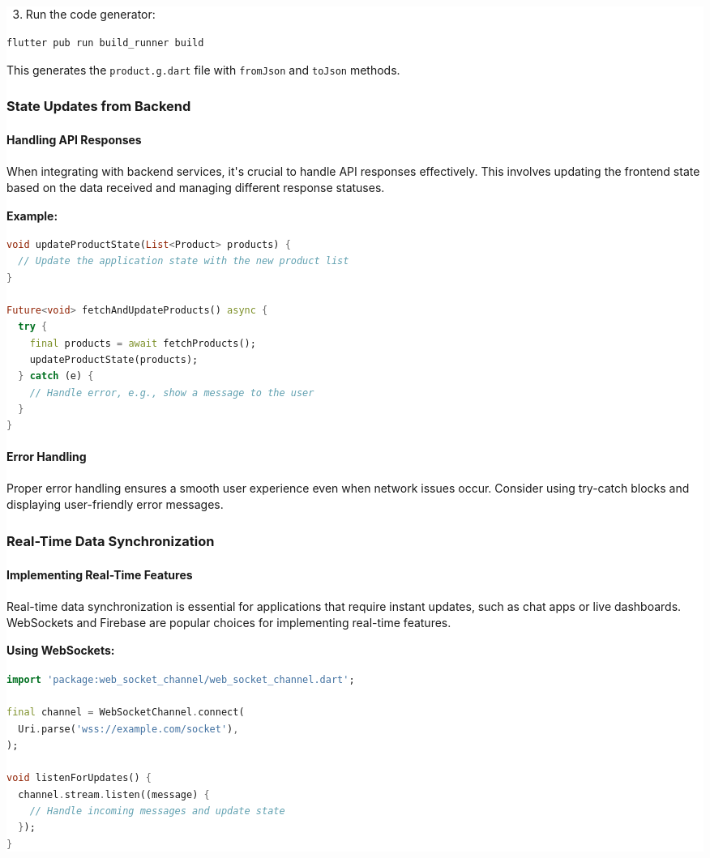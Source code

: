 3. Run the code generator:

```bash
flutter pub run build_runner build
```

This generates the `product.g.dart` file with `fromJson` and `toJson` methods.

### State Updates from Backend

#### Handling API Responses

When integrating with backend services, it's crucial to handle API responses effectively. This involves updating the frontend state based on the data received and managing different response statuses.

**Example:**

```dart
void updateProductState(List<Product> products) {
  // Update the application state with the new product list
}

Future<void> fetchAndUpdateProducts() async {
  try {
    final products = await fetchProducts();
    updateProductState(products);
  } catch (e) {
    // Handle error, e.g., show a message to the user
  }
}
```

#### Error Handling

Proper error handling ensures a smooth user experience even when network issues occur. Consider using try-catch blocks and displaying user-friendly error messages.

### Real-Time Data Synchronization

#### Implementing Real-Time Features

Real-time data synchronization is essential for applications that require instant updates, such as chat apps or live dashboards. WebSockets and Firebase are popular choices for implementing real-time features.

**Using WebSockets:**

```dart
import 'package:web_socket_channel/web_socket_channel.dart';

final channel = WebSocketChannel.connect(
  Uri.parse('wss://example.com/socket'),
);

void listenForUpdates() {
  channel.stream.listen((message) {
    // Handle incoming messages and update state
  });
}
```
